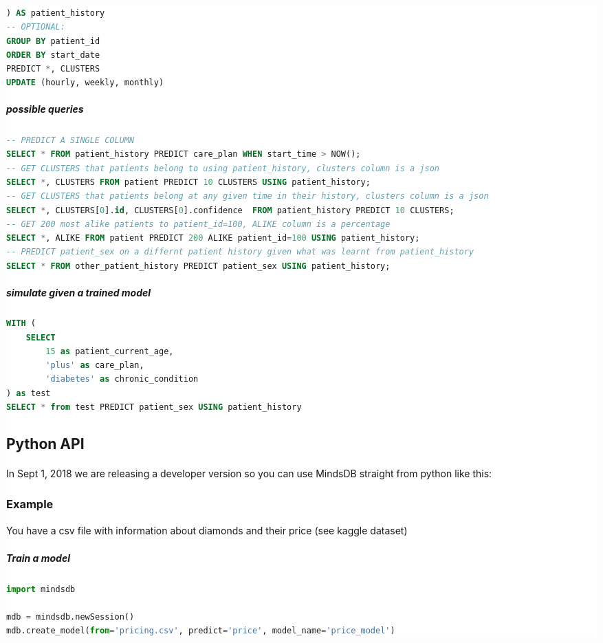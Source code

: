 ```sql
) AS patient_history
-- OPTIONAL:
GROUP BY patient_id
ORDER BY start_date
PREDICT *, CLUSTERS
UPDATE (hourly, weekly, monthly)
```


##### possible queries
```sql
-- PREDICT A SINGLE COLUMN
SELECT * FROM patient_history PREDICT care_plan WHEN start_time > NOW();
-- GET CLUSTERS that patients belong to using patient_history, clusters column is a json
SELECT *, CLUSTERS FROM patient PREDICT 10 CLUSTERS USING patient_history;
-- GET CLUSTERS that patients belong at any given time in their history, clusters column is a json
SELECT *, CLUSTERS[0].id, CLUSTERS[0].confidence  FROM patient_history PREDICT 10 CLUSTERS;
-- GET 200 most alike patients to patient_id=100, ALIKE column is a percentage
SELECT *, ALIKE FROM patient PREDICT 200 ALIKE patient_id=100 USING patient_history;
-- PREDICT patient_sex on a differnt patient history given what was learnt from patient_history
SELECT * FROM other_patient_history PREDICT patient_sex USING patient_history;
```



##### simulate given a trained model

```sql
WITH (
    SELECT
        15 as patient_current_age,
        'plus' as care_plan,
        'diabetes' as chronic_condition
) as test
SELECT * from test PREDICT patient_sex USING patient_history
```


## Python API

In Sept 1, 2018 we are releasing a developer version so you can use MindsDB straight from python like this:


### Example

You have a csv file with information about diamonds and their price (see kaggle dataset)

##### Train a model
```python
import mindsdb

mdb = mindsdb.newSession()
mdb.create_model(from='pricing.csv', predict='price', model_name='price_model')
```

